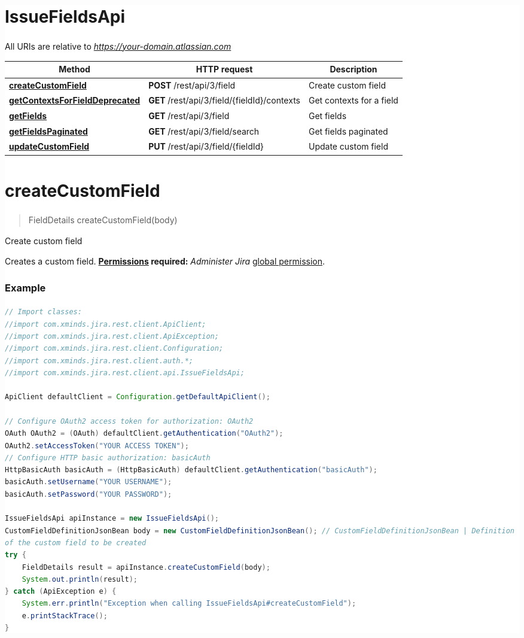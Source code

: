 # IssueFieldsApi

All URIs are relative to *https://your-domain.atlassian.com*

Method | HTTP request | Description
------------- | ------------- | -------------
[**createCustomField**](IssueFieldsApi.md#createCustomField) | **POST** /rest/api/3/field | Create custom field
[**getContextsForFieldDeprecated**](IssueFieldsApi.md#getContextsForFieldDeprecated) | **GET** /rest/api/3/field/{fieldId}/contexts | Get contexts for a field
[**getFields**](IssueFieldsApi.md#getFields) | **GET** /rest/api/3/field | Get fields
[**getFieldsPaginated**](IssueFieldsApi.md#getFieldsPaginated) | **GET** /rest/api/3/field/search | Get fields paginated
[**updateCustomField**](IssueFieldsApi.md#updateCustomField) | **PUT** /rest/api/3/field/{fieldId} | Update custom field

<a name="createCustomField"></a>
# **createCustomField**
> FieldDetails createCustomField(body)

Create custom field

Creates a custom field.  **[Permissions](#permissions) required:** *Administer Jira* [global permission](https://confluence.atlassian.com/x/x4dKLg).

### Example
```java
// Import classes:
//import com.xminds.jira.rest.client.ApiClient;
//import com.xminds.jira.rest.client.ApiException;
//import com.xminds.jira.rest.client.Configuration;
//import com.xminds.jira.rest.client.auth.*;
//import com.xminds.jira.rest.client.api.IssueFieldsApi;

ApiClient defaultClient = Configuration.getDefaultApiClient();

// Configure OAuth2 access token for authorization: OAuth2
OAuth OAuth2 = (OAuth) defaultClient.getAuthentication("OAuth2");
OAuth2.setAccessToken("YOUR ACCESS TOKEN");
// Configure HTTP basic authorization: basicAuth
HttpBasicAuth basicAuth = (HttpBasicAuth) defaultClient.getAuthentication("basicAuth");
basicAuth.setUsername("YOUR USERNAME");
basicAuth.setPassword("YOUR PASSWORD");

IssueFieldsApi apiInstance = new IssueFieldsApi();
CustomFieldDefinitionJsonBean body = new CustomFieldDefinitionJsonBean(); // CustomFieldDefinitionJsonBean | Definition of the custom field to be created
try {
    FieldDetails result = apiInstance.createCustomField(body);
    System.out.println(result);
} catch (ApiException e) {
    System.err.println("Exception when calling IssueFieldsApi#createCustomField");
    e.printStackTrace();
}
```

